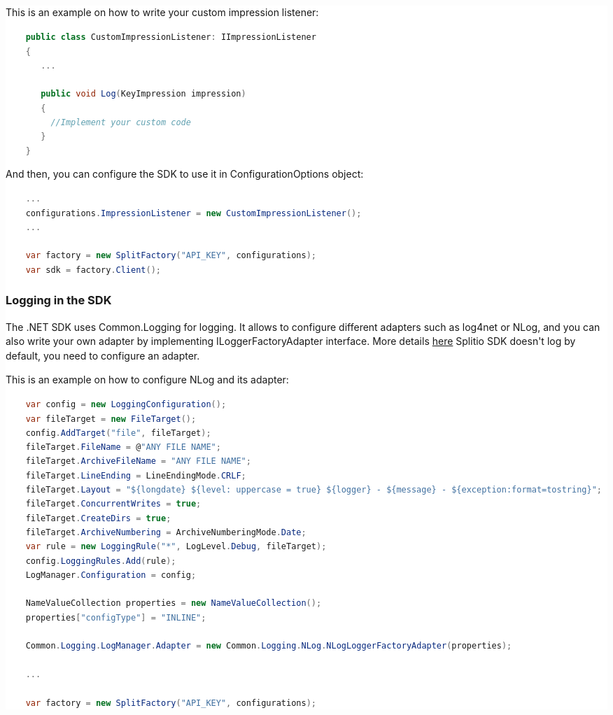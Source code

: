 This is an example on how to write your custom impression listener:

```cs
	public class CustomImpressionListener: IImpressionListener
	{
	   ...
	   
	   public void Log(KeyImpression impression)
	   {
		 //Implement your custom code
	   }
	}
```

And then, you can configure the SDK to use it in ConfigurationOptions object:

```cs
    ...
	configurations.ImpressionListener = new CustomImpressionListener();
	...
	
	var factory = new SplitFactory("API_KEY", configurations);
    var sdk = factory.Client();
```

###  Logging in the SDK 

The .NET SDK uses Common.Logging for logging. It allows to configure different adapters such as log4net or NLog, and you can also write your own adapter by implementing ILoggerFactoryAdapter interface. More details [here](http://netcommon.sourceforge.net/docs/2.1.0/reference/html/ch01.html)
Splitio SDK doesn't log by default, you need to configure an adapter.

This is an example on how to configure NLog and its adapter:

```cs
	var config = new LoggingConfiguration();
	var fileTarget = new FileTarget();
	config.AddTarget("file", fileTarget);
	fileTarget.FileName = @"ANY FILE NAME";
	fileTarget.ArchiveFileName = "ANY FILE NAME";
	fileTarget.LineEnding = LineEndingMode.CRLF;
	fileTarget.Layout = "${longdate} ${level: uppercase = true} ${logger} - ${message} - ${exception:format=tostring}";
	fileTarget.ConcurrentWrites = true;
	fileTarget.CreateDirs = true;
	fileTarget.ArchiveNumbering = ArchiveNumberingMode.Date;
	var rule = new LoggingRule("*", LogLevel.Debug, fileTarget);
	config.LoggingRules.Add(rule);
	LogManager.Configuration = config;     

	NameValueCollection properties = new NameValueCollection();
	properties["configType"] = "INLINE";

	Common.Logging.LogManager.Adapter = new Common.Logging.NLog.NLogLoggerFactoryAdapter(properties);

	...

	var factory = new SplitFactory("API_KEY", configurations);
```	
